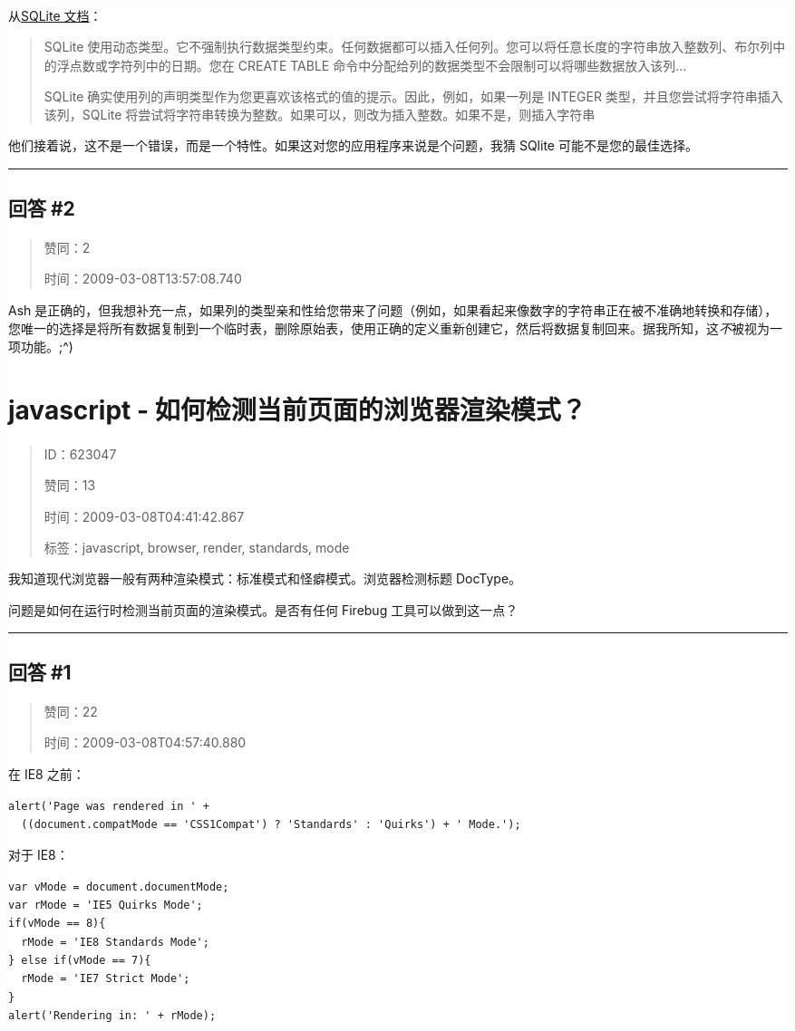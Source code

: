 从[SQLite 文档](http://www.sqlite.org/faq.html#q3)：

> SQLite 使用动态类型。它不强制执行数据类型约束。任何数据都可以插入任何列。您可以将任意长度的字符串放入整数列、布尔列中的浮点数或字符列中的日期。您在 CREATE TABLE 命令中分配给列的数据类型不会限制可以将哪些数据放入该列...
> 
> SQLite 确实使用列的声明类型作为您更喜欢该格式的值的提示。因此，例如，如果一列是 INTEGER 类型，并且您尝试将字符串插入该列，SQLite 将尝试将字符串转换为整数。如果可以，则改为插入整数。如果不是，则插入字符串

他们接着说，这不是一个错误，而是一个特性。如果这对您的应用程序来说是个问题，我猜 SQlite 可能不是您的最佳选择。

* * *

## 回答 #2

> 赞同：2
> 
> 时间：2009-03-08T13:57:08.740

Ash 是正确的，但我想补充一点，如果列的类型亲和性给您带来了问题（例如，如果看起来像数字的字符串正在被不准确地转换和存储），您唯一的选择是将所有数据复制到一个临时表，删除原始表，使用正确的定义重新创建它，然后将数据复制回来。据我所知，这*不*被视为一项功能。;^)

# javascript - 如何检测当前页面的浏览器渲染模式？

> ID：623047
> 
> 赞同：13
> 
> 时间：2009-03-08T04:41:42.867
> 
> 标签：javascript, browser, render, standards, mode

我知道现代浏览器一般有两种渲染模式：标准模式和怪癖模式。浏览器检测标题 DocType。

问题是如何在运行时检测当前页面的渲染模式。是否有任何 Firebug 工具可以做到这一点？

* * *

## 回答 #1

> 赞同：22
> 
> 时间：2009-03-08T04:57:40.880

在 IE8 之前：

```
alert('Page was rendered in ' +
  ((document.compatMode == 'CSS1Compat') ? 'Standards' : 'Quirks') + ' Mode.'); 
```

对于 IE8：

```
var vMode = document.documentMode;
var rMode = 'IE5 Quirks Mode';
if(vMode == 8){
  rMode = 'IE8 Standards Mode';
} else if(vMode == 7){
  rMode = 'IE7 Strict Mode';
}
alert('Rendering in: ' + rMode); 
```
